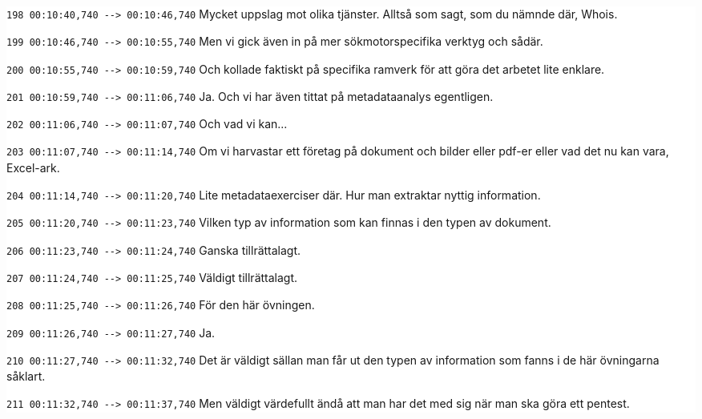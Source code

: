 

`198 00:10:40,740 --> 00:10:46,740`
Mycket uppslag mot olika tjänster. Alltså som sagt, som du nämnde där, Whois.



`199 00:10:46,740 --> 00:10:55,740`
Men vi gick även in på mer sökmotorspecifika verktyg och sådär.



`200 00:10:55,740 --> 00:10:59,740`
Och kollade faktiskt på specifika ramverk för att göra det arbetet lite enklare.



`201 00:10:59,740 --> 00:11:06,740`
Ja. Och vi har även tittat på metadataanalys egentligen.



`202 00:11:06,740 --> 00:11:07,740`
Och vad vi kan...



`203 00:11:07,740 --> 00:11:14,740`
Om vi harvastar ett företag på dokument och bilder eller pdf-er eller vad det nu kan vara, Excel-ark.



`204 00:11:14,740 --> 00:11:20,740`
Lite metadataexerciser där. Hur man extraktar nyttig information.



`205 00:11:20,740 --> 00:11:23,740`
Vilken typ av information som kan finnas i den typen av dokument.



`206 00:11:23,740 --> 00:11:24,740`
Ganska tillrättalagt.



`207 00:11:24,740 --> 00:11:25,740`
Väldigt tillrättalagt.



`208 00:11:25,740 --> 00:11:26,740`
För den här övningen.



`209 00:11:26,740 --> 00:11:27,740`
Ja.



`210 00:11:27,740 --> 00:11:32,740`
Det är väldigt sällan man får ut den typen av information som fanns i de här övningarna såklart.



`211 00:11:32,740 --> 00:11:37,740`
Men väldigt värdefullt ändå att man har det med sig när man ska göra ett pentest.
